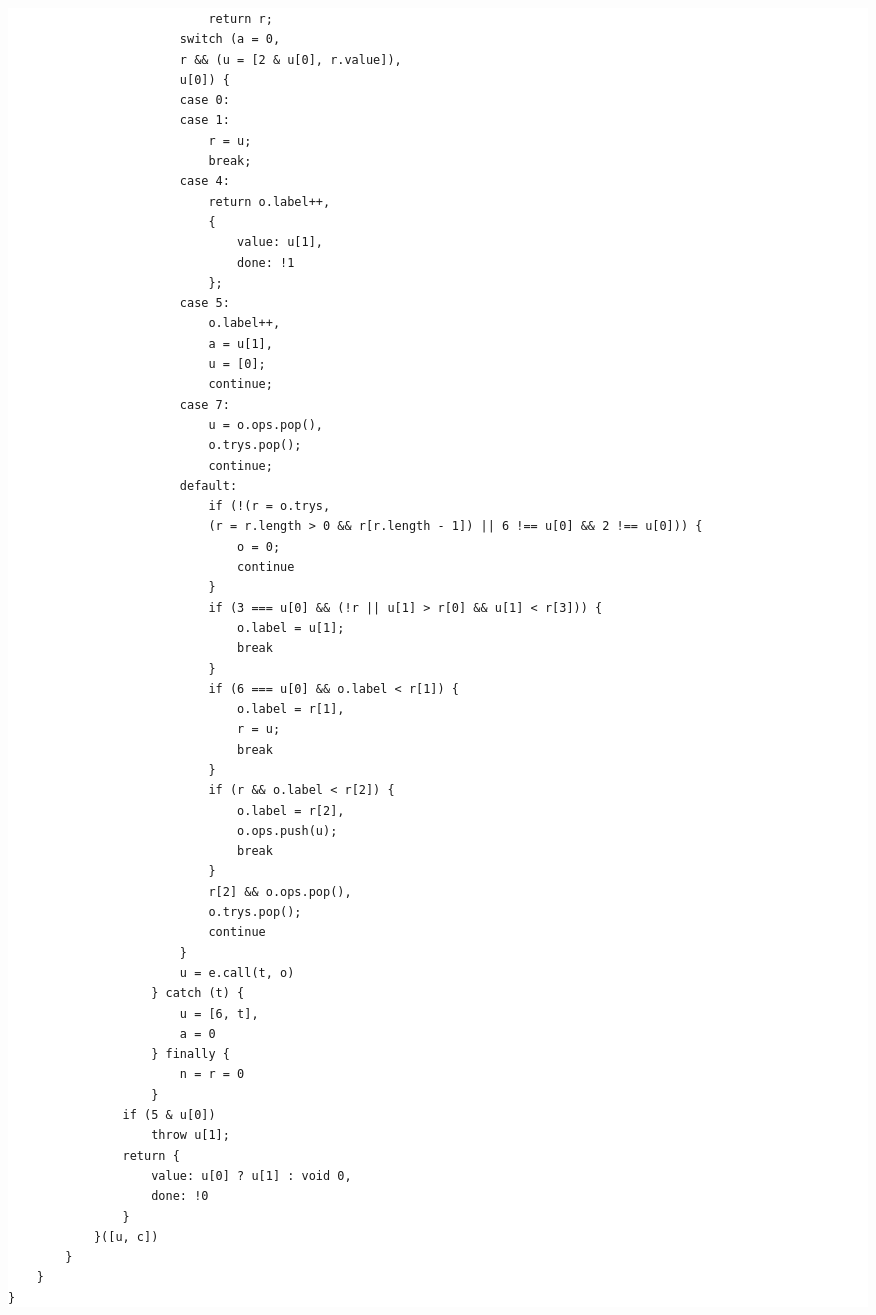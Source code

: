                                 return r;
                            switch (a = 0,
                            r && (u = [2 & u[0], r.value]),
                            u[0]) {
                            case 0:
                            case 1:
                                r = u;
                                break;
                            case 4:
                                return o.label++,
                                {
                                    value: u[1],
                                    done: !1
                                };
                            case 5:
                                o.label++,
                                a = u[1],
                                u = [0];
                                continue;
                            case 7:
                                u = o.ops.pop(),
                                o.trys.pop();
                                continue;
                            default:
                                if (!(r = o.trys,
                                (r = r.length > 0 && r[r.length - 1]) || 6 !== u[0] && 2 !== u[0])) {
                                    o = 0;
                                    continue
                                }
                                if (3 === u[0] && (!r || u[1] > r[0] && u[1] < r[3])) {
                                    o.label = u[1];
                                    break
                                }
                                if (6 === u[0] && o.label < r[1]) {
                                    o.label = r[1],
                                    r = u;
                                    break
                                }
                                if (r && o.label < r[2]) {
                                    o.label = r[2],
                                    o.ops.push(u);
                                    break
                                }
                                r[2] && o.ops.pop(),
                                o.trys.pop();
                                continue
                            }
                            u = e.call(t, o)
                        } catch (t) {
                            u = [6, t],
                            a = 0
                        } finally {
                            n = r = 0
                        }
                    if (5 & u[0])
                        throw u[1];
                    return {
                        value: u[0] ? u[1] : void 0,
                        done: !0
                    }
                }([u, c])
            }
        }
    }
